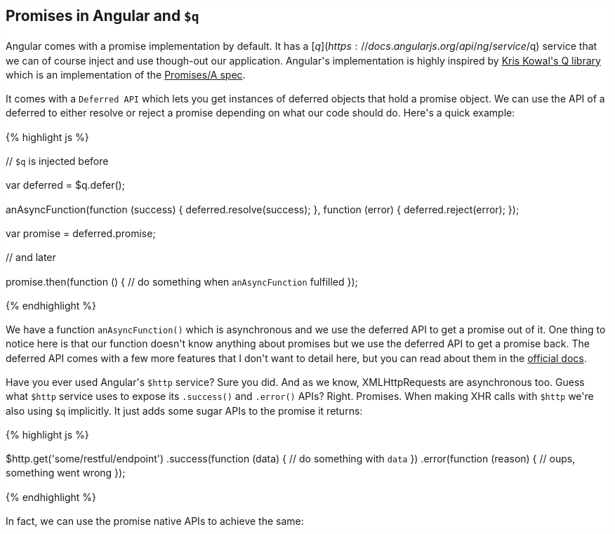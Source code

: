 ## Promises in Angular and `$q`

Angular comes with a promise implementation by default. It has a [$q](https://docs.angularjs.org/api/ng/service/$q) service that we can of course inject and use though-out our application. Angular's implementation is highly inspired by [Kris Kowal's Q library](https://github.com/kriskowal/q) which is an implementation of the [Promises/A spec](https://promisesaplus.com/).

It comes with a `Deferred API` which lets you get instances of deferred objects that hold a promise object. We can use the API of a deferred to either resolve or reject a promise depending on what our code should do. Here's a quick example:

{% highlight js %}

// `$q` is injected before

var deferred = $q.defer();

anAsyncFunction(function (success) {
  deferred.resolve(success);
}, function (error) {
  deferred.reject(error);
});

var promise = deferred.promise;

// and later

promise.then(function () {
  // do something when `anAsyncFunction` fulfilled
});

{% endhighlight %}

We have a function `anAsyncFunction()` which is asynchronous and we use the deferred API to get a promise out of it. One thing to notice here is that our function doesn't know anything about promises but we use the deferred API to get a promise back. The deferred API comes with a few more features that I don't want to detail here, but you can read about them in the [official docs](https://docs.angularjs.org/api/ng/service/$q#the-deferred-api).

Have you ever used Angular's `$http` service? Sure you did. And as we know, XMLHttpRequests are asynchronous too. Guess what `$http` service uses to expose its `.success()` and `.error()` APIs? Right. Promises. When making XHR calls with `$http` we're also using `$q` implicitly. It just adds some sugar APIs to the promise it returns:


{% highlight js %}

$http.get('some/restful/endpoint')
  .success(function (data) {
    // do something with `data`
  })
  .error(function (reason) {
    // oups, something went wrong
  });

{% endhighlight %}

In fact, we can use the promise native APIs to achieve the same:
